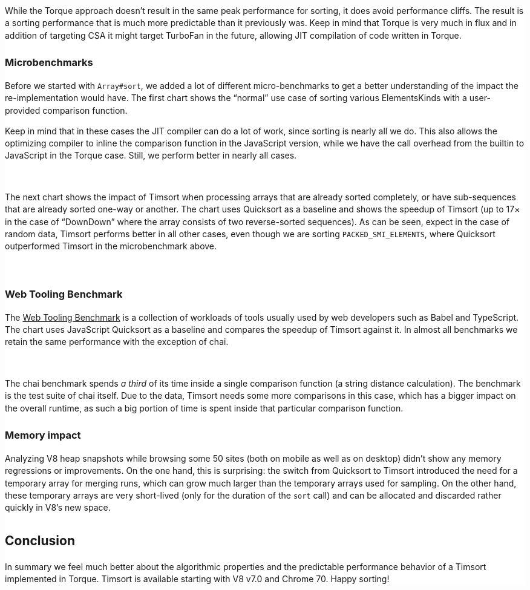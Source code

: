 While the Torque approach doesn’t result in the same peak performance for sorting, it does avoid performance cliffs. The result is a sorting performance that is much more predictable than it previously was. Keep in mind that Torque is very much in flux and in addition of targeting CSA it might target TurboFan in the future, allowing JIT compilation of code written in Torque.

### Microbenchmarks

Before we started with `Array#sort`, we added a lot of different micro-benchmarks to get a better understanding of the impact the re-implementation would have. The first chart shows the “normal” use case of sorting various ElementsKinds with a user-provided comparison function.

Keep in mind that in these cases the JIT compiler can do a lot of work, since sorting is nearly all we do. This also allows the optimizing compiler to inline the comparison function in the JavaScript version, while we have the call overhead from the builtin to JavaScript in the Torque case. Still, we perform better in nearly all cases.

<figure>
  <img src="/_img/array-sort/micro-bench-basic.svg" alt="">
</figure>

The next chart shows the impact of Timsort when processing arrays that are already sorted completely, or have sub-sequences that are already sorted one-way or another. The chart uses Quicksort as a baseline and shows the speedup of Timsort (up to 17× in the case of “DownDown” where the array consists of two reverse-sorted sequences). As can be seen, expect in the case of random data, Timsort performs better in all other cases, even though we are sorting `PACKED_SMI_ELEMENTS`, where Quicksort outperformed Timsort in the microbenchmark above.

<figure>
  <img src="/_img/array-sort/micro-bench-presorted.svg" alt="">
</figure>

### Web Tooling Benchmark

The [Web Tooling Benchmark](https://github.com/v8/web-tooling-benchmark) is a collection of workloads of tools usually used by web developers such as Babel and TypeScript. The chart uses JavaScript Quicksort as a baseline and compares the speedup of Timsort against it. In almost all benchmarks we retain the same performance with the exception of chai.

<figure>
  <img src="/_img/array-sort/web-tooling-benchmark.svg" alt="">
</figure>

The chai benchmark spends *a third* of its time inside a single comparison function (a string distance calculation). The benchmark is the test suite of chai itself. Due to the data, Timsort needs some more comparisons in this case, which has a bigger impact on the overall runtime, as such a big portion of time is spent inside that particular comparison function.

### Memory impact

Analyzing V8 heap snapshots while browsing some 50 sites (both on mobile as well as on desktop) didn’t show any memory regressions or improvements. On the one hand, this is surprising: the switch from Quicksort to Timsort introduced the need for a temporary array for merging runs, which can grow much larger than the temporary arrays used for sampling. On the other hand, these temporary arrays are very short-lived (only for the duration of the `sort` call) and can be allocated and discarded rather quickly in V8’s new space.

## Conclusion

In summary we feel much better about the algorithmic properties and the predictable performance behavior of a Timsort implemented in Torque. Timsort is available starting with V8 v7.0 and Chrome 70. Happy sorting!
